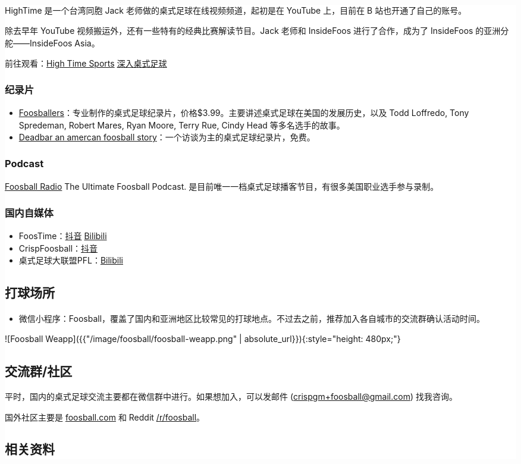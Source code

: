 HighTime 是一个台湾同胞 Jack 老师做的桌式足球在线视频频道，起初是在 YouTube 上，目前在 B 站也开通了自己的账号。

除去早年 YouTube 视频搬运外，还有一些特有的经典比赛解读节目。Jack 老师和 InsideFoos 进行了合作，成为了 InsideFoos 的亚洲分舵——InsideFoos Asia。

前往观看：[High Time Sports](https://www.youtube.com/c/HighTimeSportsFoosball) [深入桌式足球](https://space.bilibili.com/1291704697)

### 纪录片

- [Foosballers](https://player.vimeo.com/video/384237678?h=34dc7a9911)：专业制作的桌式足球纪录片，价格$3.99。主要讲述桌式足球在美国的发展历史，以及 Todd Loffredo, Tony Spredeman, Robert Mares, Ryan Moore, Terry Rue, Cindy Head 等多名选手的故事。
- [Deadbar an amercan foosball story](https://www.youtube.com/watch?v=1S7dm8wqzek)：一个访谈为主的桌式足球纪录片，免费。

### Podcast

[Foosball Radio](http://www.foosballradio.com/) The Ultimate Foosball Podcast. 是目前唯一一档桌式足球播客节目，有很多美国职业选手参与录制。

### 国内自媒体

- FoosTime：[抖音](https://www.douyin.com/user/MS4wLjABAAAA26DYauxm56scLLI5dt5eFXttPTXPcdP614NgJNuWC-U) [Bilibili](https://space.bilibili.com/1498047973)
- CrispFoosball：[抖音](https://www.douyin.com/user/MS4wLjABAAAAXpxFmS9wI61heyoDZel8mlCGC-NDyg9MYS0UAlX69dg)
- 桌式足球大联盟PFL：[Bilibili](https://space.bilibili.com/1352396640)

## 打球场所

- 微信小程序：Foosball，覆盖了国内和亚洲地区比较常见的打球地点。不过去之前，推荐加入各自城市的交流群确认活动时间。

![Foosball Weapp]({{"/image/foosball/foosball-weapp.png" | absolute_url}}){:style="height: 480px;"}

## 交流群/社区

平时，国内的桌式足球交流主要都在微信群中进行。如果想加入，可以发邮件 (crispgm+foosball@gmail.com) 找我咨询。

国外社区主要是 [foosball.com](https://www.forum.foosball.com) 和 Reddit [/r/foosball](http://reddit.com/r/foosball/)。

## **相关资料**

[^1]: ITSF <https://www.table-soccer.org/>
[^2]: Table Soccer Basics <https://www.tablesoccer.org/sites/default/files/files/Table_Soccer_Basics_EN.pdf>
[^3]: ITSF 规则书 <https://www.tablesoccer.org/rules/documents/GBR-2022%20ITSF%20Standard%20Matchplay%20Rules_def.pdf>
[^4]: 世界冠军列表 <https://en.wikipedia.org/wiki/List_of_world_table_football_champions>
